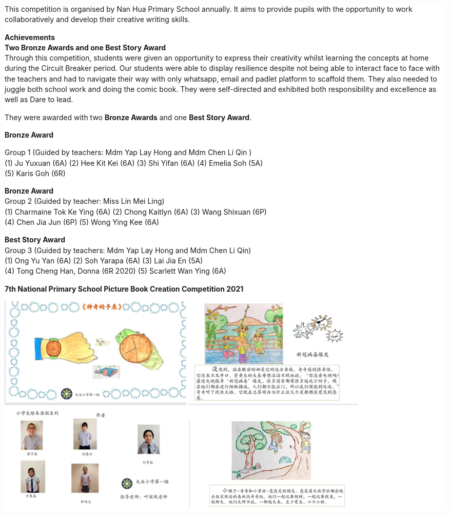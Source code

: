 This competition is organised by Nan Hua Primary School annually. It aims to provide pupils with the opportunity to work collaboratively and develop their creative writing skills.  
  
**Achievements  
Two Bronze Awards and one Best Story Award**  
Through this competition, students were given an opportunity to express their creativity whilst learning the concepts at home during the Circuit Breaker period. Our students were able to display resilience despite not being able to interact face to face with the teachers and had to navigate their way with only whatsapp, email and padlet platform to scaffold them. They also needed to juggle both school work and doing the comic book. They were self-directed and exhibited both responsibility and excellence as well as Dare to lead.  
  
They were awarded with two&nbsp;**Bronze Awards**&nbsp;and one&nbsp;**Best Story Award**.

  

**Bronze Award**

Group 1 (Guided by teachers: Mdm Yap Lay Hong and Mdm Chen Li Qin )  
(1) Ju Yuxuan (6A) (2) Hee Kit Kei (6A) (3) Shi Yifan (6A) (4) Emelia Soh (5A)  
(5) Karis Goh (6R)  
  
**Bronze Award**  
Group 2 (Guided by teacher: Miss Lin Mei Ling)  
(1) Charmaine Tok Ke Ying (6A) (2) Chong Kaitlyn (6A) (3) Wang Shixuan (6P)  
(4) Chen Jia Jun (6P) (5) Wong Ying Kee (6A)  
  
**Best Story Award**  
Group 3 (Guided by teachers: Mdm Yap Lay Hong and Mdm Chen Li Qin)  
(1) Ong Yu Yan (6A) (2) Soh Yarapa (6A) (3) Lai Jia En (5A)  
(4) Tong Cheng Han, Donna (6R 2020) (5) Scarlett Wan Ying (6A)  
  

**7th National Primary School Picture Book Creation Competition 2021**

<img src="/images/soar8.png" style="width:80%">
